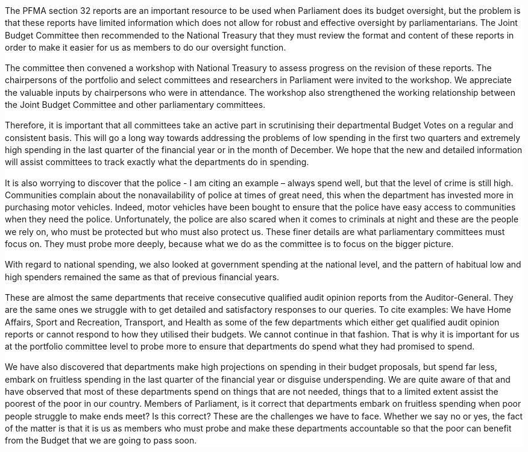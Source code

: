 The PFMA section 32 reports are an important resource to be used when
Parliament does its budget oversight, but the problem is that these reports
have limited information which does not allow for robust and effective
oversight by parliamentarians. The Joint Budget Committee then recommended
to the National Treasury that they must review the format and content of
these reports in order to make it easier for us as members to do our
oversight function.

The committee then convened a workshop with National Treasury to assess
progress on the revision of these reports. The chairpersons of the
portfolio and select committees and researchers in Parliament were invited
to the workshop. We appreciate the valuable inputs by chairpersons who were
in attendance. The workshop also strengthened the working relationship
between the Joint Budget Committee and other parliamentary committees.

Therefore, it is important that all committees take an active part in
scrutinising their departmental Budget Votes on a regular and consistent
basis. This will go a long way towards addressing the problems of low
spending in the first two quarters and extremely high spending in the last
quarter of the financial year or in the month of December. We hope that the
new and detailed information will assist committees to track exactly what
the departments do in spending.

It is also worrying to discover that the police - I am citing an example –
always spend well, but that the level of crime is still high. Communities
complain about the nonavailability of police at times of great need, this
when the department has invested more in purchasing motor vehicles. Indeed,
motor vehicles have been bought to ensure that the police have easy access
to communities when they need the police. Unfortunately, the police are
also scared when it comes to criminals at night and these are the people we
rely on, who must be protected but who must also protect us.
These finer details are what parliamentary committees must focus on. They
must probe more deeply, because what we do as the committee is to focus on
the bigger picture.

With regard to national spending, we also looked at government spending at
the national level, and the pattern of habitual low and high spenders
remained the same as that of previous financial years.

These are almost the same departments that receive consecutive qualified
audit opinion reports from the Auditor-General. They are the same ones we
struggle with to get detailed and satisfactory responses to our queries. To
cite examples: We have Home Affairs, Sport and Recreation, Transport, and
Health as some of the few departments which either get qualified audit
opinion reports or cannot respond to how they utilised their budgets. We
cannot continue in that fashion. That is why it is important for us at the
portfolio committee level to probe more to ensure that departments do spend
what they had promised to spend.

We have also discovered that departments make high projections on spending
in their budget proposals, but spend far less, embark on fruitless spending
in the last quarter of the financial year or disguise underspending. We are
quite aware of that and have observed that most of these departments spend
on things that are not needed, things that to a limited extent assist the
poorest of the poor in our country.
Members of Parliament, is it correct that departments embark on fruitless
spending when poor people struggle to make ends meet? Is this correct?
These are the challenges we have to face. Whether we say no or yes, the
fact of the matter is that it is us as members who must probe and make
these departments accountable so that the poor can benefit from the Budget
that we are going to pass soon.

